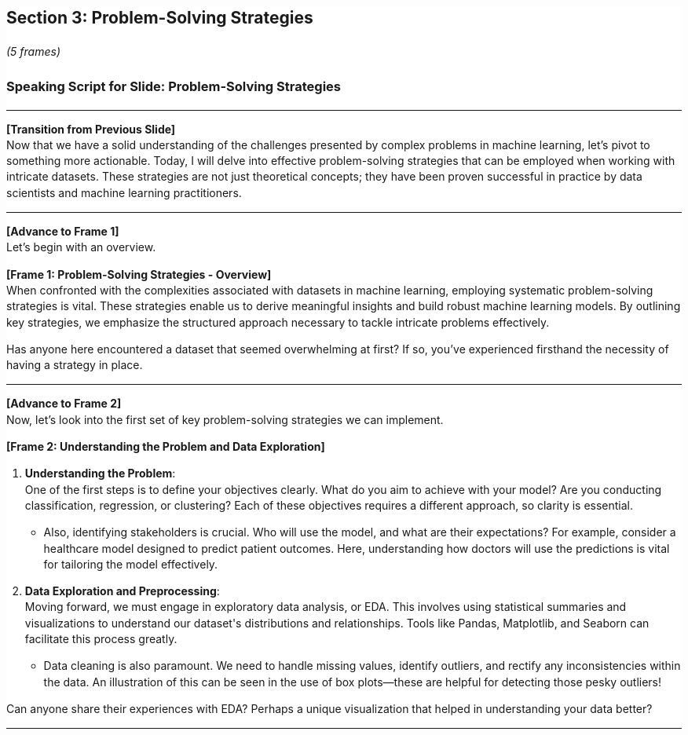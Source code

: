 ## Section 3: Problem-Solving Strategies
*(5 frames)*

### Speaking Script for Slide: Problem-Solving Strategies

---

**[Transition from Previous Slide]**  
Now that we have a solid understanding of the challenges presented by complex problems in machine learning, let’s pivot to something more actionable. Today, I will delve into effective problem-solving strategies that can be employed when working with intricate datasets. These strategies are not just theoretical concepts; they have been proven successful in practice by data scientists and machine learning practitioners.

---

**[Advance to Frame 1]**  
Let’s begin with an overview.  

**[Frame 1: Problem-Solving Strategies - Overview]**  
When confronted with the complexities associated with datasets in machine learning, employing systematic problem-solving strategies is vital. These strategies enable us to derive meaningful insights and build robust machine learning models. By outlining key strategies, we emphasize the structured approach necessary to tackle intricate problems effectively.  

Has anyone here encountered a dataset that seemed overwhelming at first? If so, you’ve experienced firsthand the necessity of having a strategy in place.

---

**[Advance to Frame 2]**  
Now, let’s look into the first set of key problem-solving strategies we can implement.  

**[Frame 2: Understanding the Problem and Data Exploration]**  
1. **Understanding the Problem**:  
   One of the first steps is to define your objectives clearly. What do you aim to achieve with your model? Are you conducting classification, regression, or clustering? Each of these objectives requires a different approach, so clarity is essential.  
   - Also, identifying stakeholders is crucial. Who will use the model, and what are their expectations? For example, consider a healthcare model designed to predict patient outcomes. Here, understanding how doctors will use the predictions is vital for tailoring the model effectively.

2. **Data Exploration and Preprocessing**:  
   Moving forward, we must engage in exploratory data analysis, or EDA. This involves using statistical summaries and visualizations to understand our dataset's distributions and relationships. Tools like Pandas, Matplotlib, and Seaborn can facilitate this process greatly.  
   - Data cleaning is also paramount. We need to handle missing values, identify outliers, and rectify any inconsistencies within the data. An illustration of this can be seen in the use of box plots—these are helpful for detecting those pesky outliers! 

Can anyone share their experiences with EDA? Perhaps a unique visualization that helped in understanding your data better?

---
